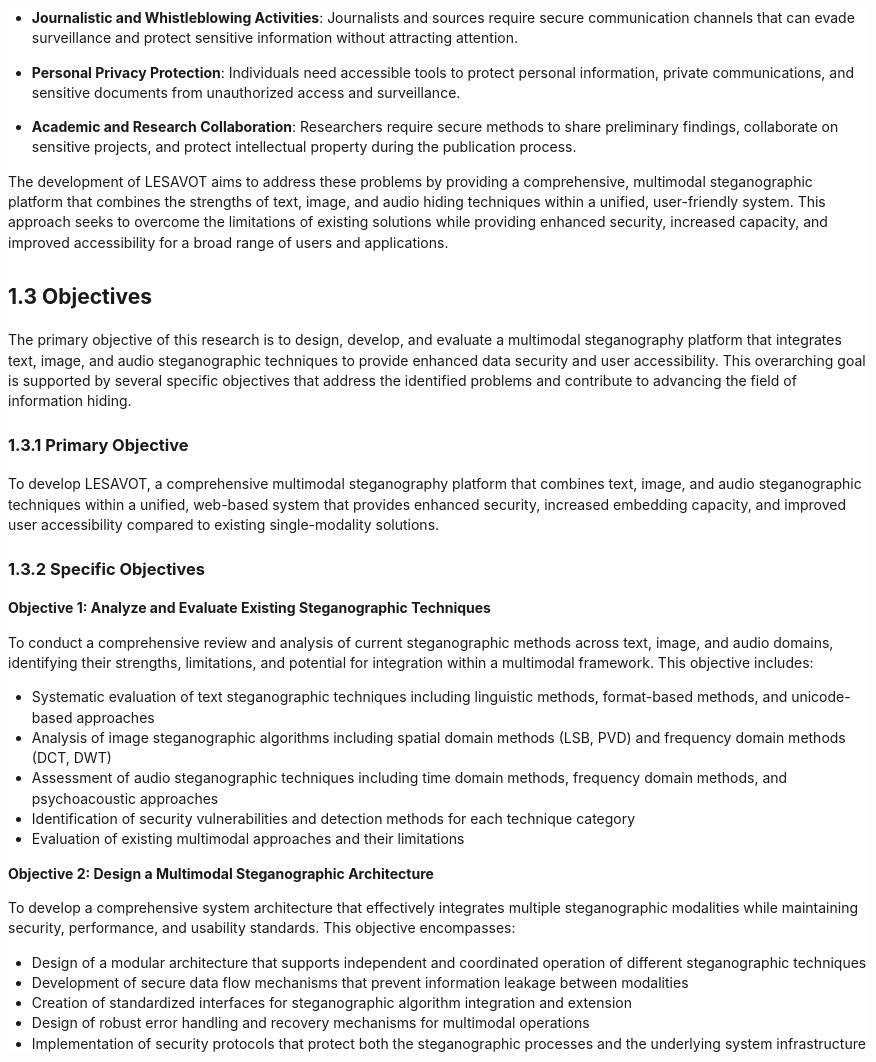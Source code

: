 - **Journalistic and Whistleblowing Activities**: Journalists and sources require secure communication channels that can evade surveillance and protect sensitive information without attracting attention.

- **Personal Privacy Protection**: Individuals need accessible tools to protect personal information, private communications, and sensitive documents from unauthorized access and surveillance.

- **Academic and Research Collaboration**: Researchers require secure methods to share preliminary findings, collaborate on sensitive projects, and protect intellectual property during the publication process.

The development of LESAVOT aims to address these problems by providing a comprehensive, multimodal steganographic platform that combines the strengths of text, image, and audio hiding techniques within a unified, user-friendly system. This approach seeks to overcome the limitations of existing solutions while providing enhanced security, increased capacity, and improved accessibility for a broad range of users and applications.

## 1.3 Objectives

The primary objective of this research is to design, develop, and evaluate a multimodal steganography platform that integrates text, image, and audio steganographic techniques to provide enhanced data security and user accessibility. This overarching goal is supported by several specific objectives that address the identified problems and contribute to advancing the field of information hiding.

### 1.3.1 Primary Objective

To develop LESAVOT, a comprehensive multimodal steganography platform that combines text, image, and audio steganographic techniques within a unified, web-based system that provides enhanced security, increased embedding capacity, and improved user accessibility compared to existing single-modality solutions.

### 1.3.2 Specific Objectives

**Objective 1: Analyze and Evaluate Existing Steganographic Techniques**

To conduct a comprehensive review and analysis of current steganographic methods across text, image, and audio domains, identifying their strengths, limitations, and potential for integration within a multimodal framework. This objective includes:

- Systematic evaluation of text steganographic techniques including linguistic methods, format-based methods, and unicode-based approaches
- Analysis of image steganographic algorithms including spatial domain methods (LSB, PVD) and frequency domain methods (DCT, DWT)
- Assessment of audio steganographic techniques including time domain methods, frequency domain methods, and psychoacoustic approaches
- Identification of security vulnerabilities and detection methods for each technique category
- Evaluation of existing multimodal approaches and their limitations

**Objective 2: Design a Multimodal Steganographic Architecture**

To develop a comprehensive system architecture that effectively integrates multiple steganographic modalities while maintaining security, performance, and usability standards. This objective encompasses:

- Design of a modular architecture that supports independent and coordinated operation of different steganographic techniques
- Development of secure data flow mechanisms that prevent information leakage between modalities
- Creation of standardized interfaces for steganographic algorithm integration and extension
- Design of robust error handling and recovery mechanisms for multimodal operations
- Implementation of security protocols that protect both the steganographic processes and the underlying system infrastructure
